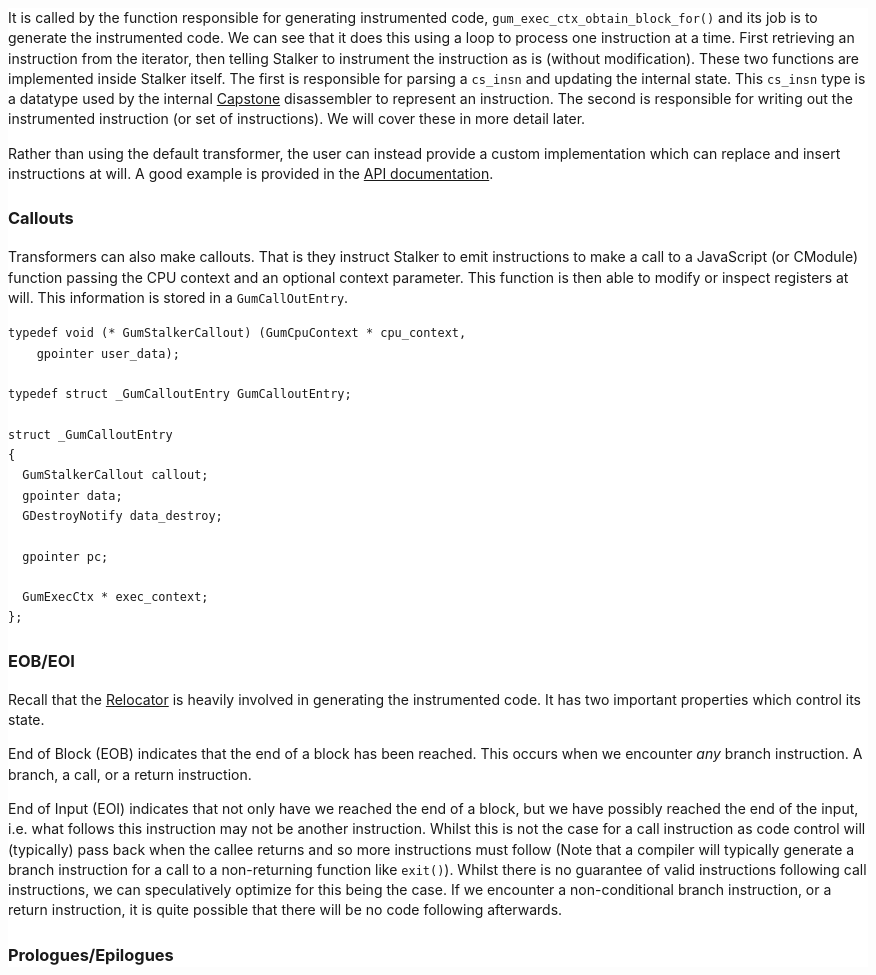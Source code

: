 It is called by the function responsible for generating instrumented code,
`gum_exec_ctx_obtain_block_for()` and its job is to generate the instrumented
code. We can see that it does this using a loop to process one instruction at a
time. First retrieving an instruction from the iterator, then telling Stalker to
instrument the instruction as is (without modification). These two functions are
implemented inside Stalker itself. The first is responsible for parsing a
`cs_insn` and updating the internal state. This `cs_insn` type is a datatype
used by the internal [Capstone](http://www.capstone-engine.org/) disassembler to
represent an instruction. The second is responsible for writing out the
instrumented instruction (or set of instructions). We will cover these in more
detail later.

Rather than using the default transformer, the user can instead provide a custom
implementation which can replace and insert instructions at will. A good example
is provided in the [API
documentation](https://frida.re/docs/javascript-api/#Stalker).

### Callouts

Transformers can also make callouts. That is they instruct Stalker to emit
instructions to make a call to a JavaScript (or CModule) function passing the
CPU context and an optional context parameter. This function is then able to
modify or inspect registers at will. This information is stored in a
```GumCallOutEntry```.

```
typedef void (* GumStalkerCallout) (GumCpuContext * cpu_context,
    gpointer user_data);

typedef struct _GumCalloutEntry GumCalloutEntry;

struct _GumCalloutEntry
{
  GumStalkerCallout callout;
  gpointer data;
  GDestroyNotify data_destroy;

  gpointer pc;

  GumExecCtx * exec_context;
};
```

### EOB/EOI

Recall that the
[Relocator](https://github.com/frida/frida-gum/blob/master/gum/arch-arm64/gumarm64relocator.c)
is heavily involved in generating the instrumented code. It has two important
properties which control its state.

End of Block (EOB) indicates that the end of a block has been reached. This
occurs when we encounter *any* branch instruction. A branch, a call, or a return
instruction.

End of Input (EOI) indicates that not only have we reached the end of a block,
but we have possibly reached the end of the input, i.e. what follows this
instruction may not be another instruction. Whilst this is not the case for a
call instruction as code control will (typically) pass back when the callee
returns and so more instructions must follow (Note that a compiler will
typically generate a branch instruction for a call to a non-returning function
like `exit()`). Whilst there is no guarantee of valid instructions following
call instructions, we can speculatively optimize for this being the case. If we
encounter a non-conditional branch instruction, or a return instruction, it is
quite possible that there will be no code following afterwards.

### Prologues/Epilogues

```